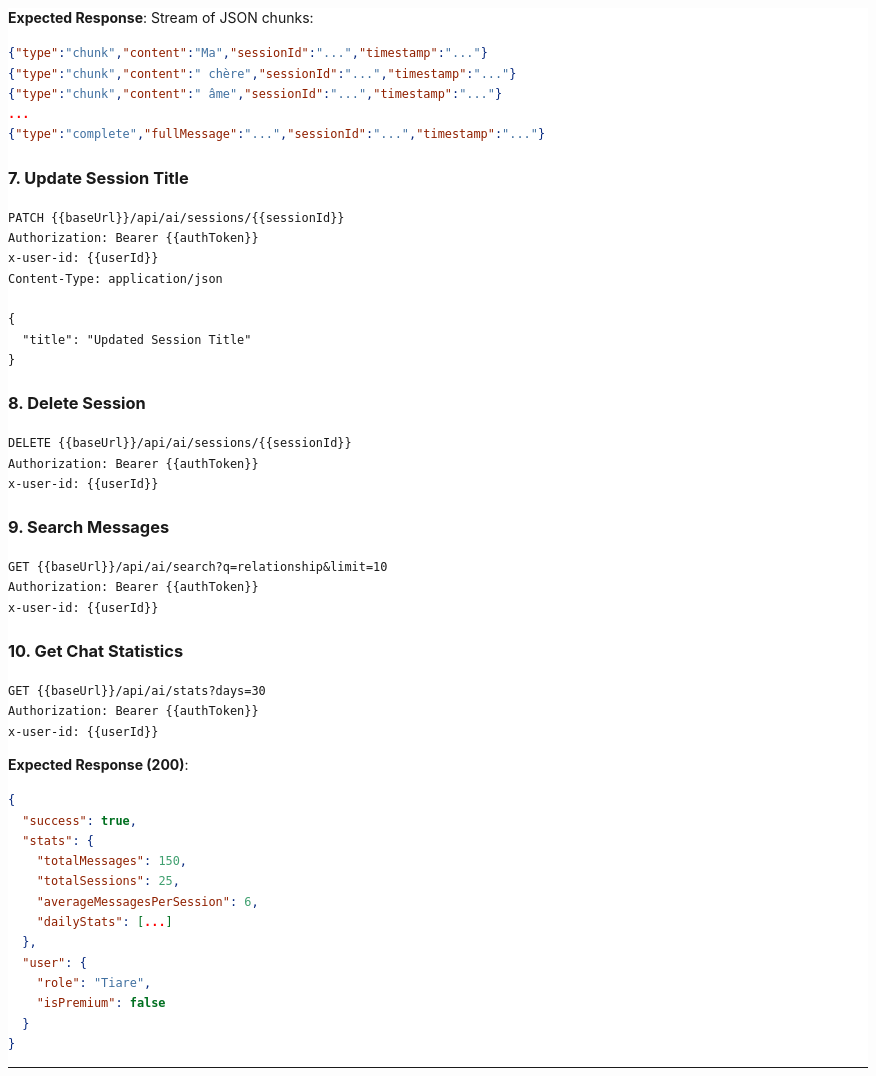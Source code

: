 **Expected Response**: Stream of JSON chunks:
```json
{"type":"chunk","content":"Ma","sessionId":"...","timestamp":"..."}
{"type":"chunk","content":" chère","sessionId":"...","timestamp":"..."}
{"type":"chunk","content":" âme","sessionId":"...","timestamp":"..."}
...
{"type":"complete","fullMessage":"...","sessionId":"...","timestamp":"..."}
```

### 7. Update Session Title
```http
PATCH {{baseUrl}}/api/ai/sessions/{{sessionId}}
Authorization: Bearer {{authToken}}
x-user-id: {{userId}}
Content-Type: application/json

{
  "title": "Updated Session Title"
}
```

### 8. Delete Session
```http
DELETE {{baseUrl}}/api/ai/sessions/{{sessionId}}
Authorization: Bearer {{authToken}}
x-user-id: {{userId}}
```

### 9. Search Messages
```http
GET {{baseUrl}}/api/ai/search?q=relationship&limit=10
Authorization: Bearer {{authToken}}
x-user-id: {{userId}}
```

### 10. Get Chat Statistics
```http
GET {{baseUrl}}/api/ai/stats?days=30
Authorization: Bearer {{authToken}}
x-user-id: {{userId}}
```

**Expected Response (200)**:
```json
{
  "success": true,
  "stats": {
    "totalMessages": 150,
    "totalSessions": 25,
    "averageMessagesPerSession": 6,
    "dailyStats": [...]
  },
  "user": {
    "role": "Tiare",
    "isPremium": false
  }
}
```

---